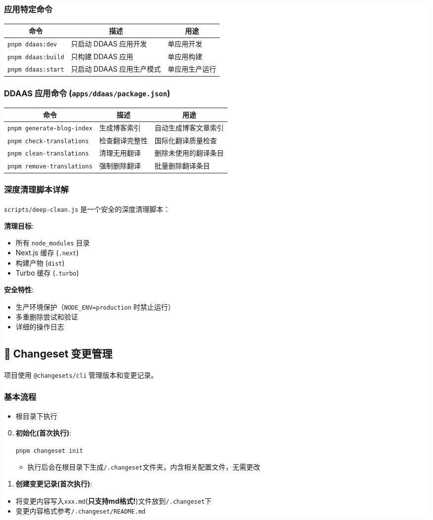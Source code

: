 ### 应用特定命令

| 命令 | 描述 | 用途 |
|------|------|------|
| `pnpm ddaas:dev` | 只启动 DDAAS 应用开发 | 单应用开发 |
| `pnpm ddaas:build` | 只构建 DDAAS 应用 | 单应用构建 |
| `pnpm ddaas:start` | 只启动 DDAAS 应用生产模式 | 单应用生产运行 |

### DDAAS 应用命令 (`apps/ddaas/package.json`)

| 命令 | 描述 | 用途 |
|------|------|------|
| `pnpm generate-blog-index` | 生成博客索引 | 自动生成博客文章索引 |
| `pnpm check-translations` | 检查翻译完整性 | 国际化翻译质量检查 |
| `pnpm clean-translations` | 清理无用翻译 | 删除未使用的翻译条目 |
| `pnpm remove-translations` | 强制删除翻译 | 批量删除翻译条目 |

### 深度清理脚本详解

`scripts/deep-clean.js` 是一个安全的深度清理脚本：

**清理目标**:
- 所有 `node_modules` 目录
- Next.js 缓存 (`.next`)
- 构建产物 (`dist`)
- Turbo 缓存 (`.turbo`)

**安全特性**:
- 生产环境保护（`NODE_ENV=production` 时禁止运行）
- 多重删除尝试和验证
- 详细的操作日志

## 🔄 Changeset 变更管理

项目使用 `@changesets/cli` 管理版本和变更记录。

### 基本流程
- 根目录下执行

0. **初始化(首次执行)**:
   ```bash
   pnpm changeset init
   ```
   - 执行后会在根目录下生成`/.changeset`文件夹，内含相关配置文件，无需更改

1. **创建变更记录(首次执行)**:
- 将变更内容写入`xxx.md`(**只支持md格式!**)文件放到`/.changeset`下
- 变更内容格式参考`/.changeset/README.md`
